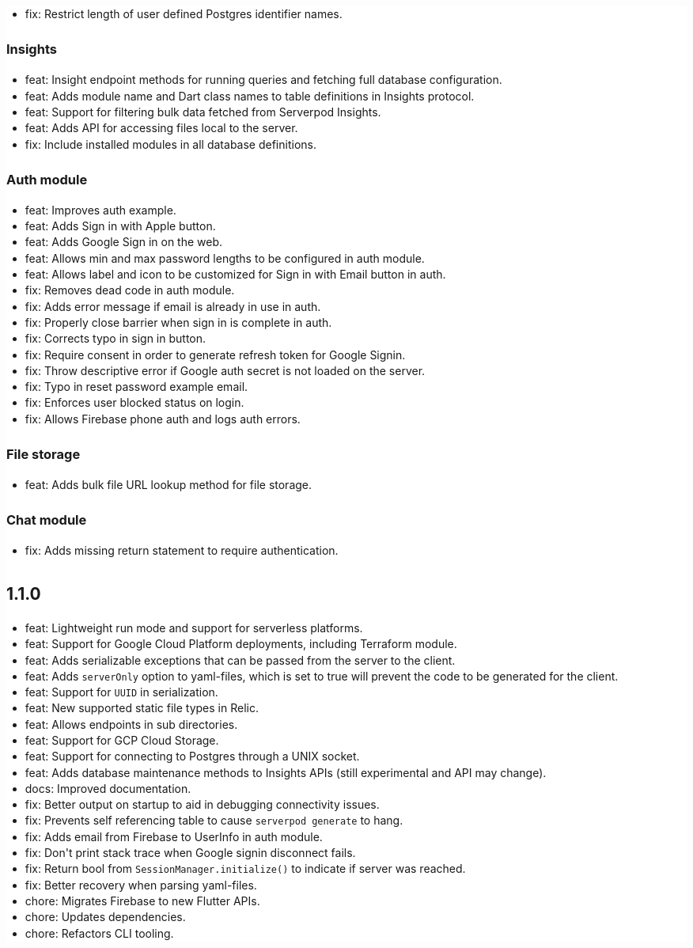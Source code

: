 - fix: Restrict length of user defined Postgres identifier names.

### Insights
- feat: Insight endpoint methods for running queries and fetching full database configuration.
- feat: Adds module name and Dart class names to table definitions in Insights protocol.
- feat: Support for filtering bulk data fetched from Serverpod Insights.
- feat: Adds API for accessing files local to the server.
- fix: Include installed modules in all database definitions.

### Auth module
- feat: Improves auth example.
- feat: Adds Sign in with Apple button.
- feat: Adds Google Sign in on the web.
- feat: Allows min and max password lengths to be configured in auth module.
- feat: Allows label and icon to be customized for Sign in with Email button in auth.
- fix: Removes dead code in auth module.
- fix: Adds error message if email is already in use in auth.
- fix: Properly close barrier when sign in is complete in auth.
- fix: Corrects typo in sign in button.
- fix: Require consent in order to generate refresh token for Google Signin.
- fix: Throw descriptive error if Google auth secret is not loaded on the server.
- fix: Typo in reset password example email.
- fix: Enforces user blocked status on login.
- fix: Allows Firebase phone auth and logs auth errors.

### File storage
- feat: Adds bulk file URL lookup method for file storage.

### Chat module
- fix: Adds missing return statement to require authentication.


## 1.1.0
- feat: Lightweight run mode and support for serverless platforms.
- feat: Support for Google Cloud Platform deployments, including Terraform module.
- feat: Adds serializable exceptions that can be passed from the server to the client.
- feat: Adds `serverOnly` option to yaml-files, which is set to true will prevent the code to be generated for the client.
- feat: Support for `UUID` in serialization.
- feat: New supported static file types in Relic.
- feat: Allows endpoints in sub directories.
- feat: Support for GCP Cloud Storage.
- feat: Support for connecting to Postgres through a UNIX socket.
- feat: Adds database maintenance methods to Insights APIs (still experimental and API may change).
- docs: Improved documentation.
- fix: Better output on startup to aid in debugging connectivity issues.
- fix: Prevents self referencing table to cause `serverpod generate` to hang.
- fix: Adds email from Firebase to UserInfo in auth module.
- fix: Don't print stack trace when Google signin disconnect fails.
- fix: Return bool from `SessionManager.initialize()` to indicate if server was reached.
- fix: Better recovery when parsing yaml-files.
- chore: Migrates Firebase to new Flutter APIs.
- chore: Updates dependencies.
- chore: Refactors CLI tooling.
